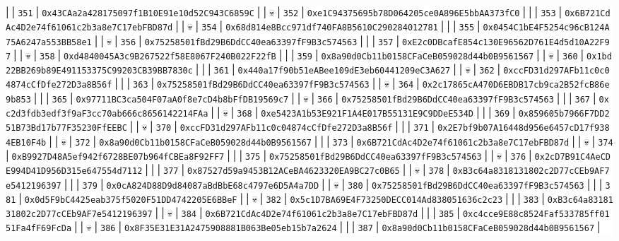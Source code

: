 |  | `351` | `0x43CAa2a428175097f1B10E91e10d52C943C6859C` |
| 💀 | `352` | `0xe1C94375695b78D064205ce0A896E5bbAA373fC0` |
|  | `353` | `0x6B721CdAc4D2e74f61061c2b3a8e7C17ebFBD87d` |
| 💀 | `354` | `0x68d814e8Bcc971df740FA8B5610C290284012781` |
|  | `355` | `0x0454C1bE4F5254c96cB124A75A6247a553BB58e1` |
| 💀 | `356` | `0x75258501fBd29B6DdCC40ea63397fF9B3c574563` |
|  | `357` | `0xE2c0DBcafE854c130E96562D761E4d5d10A22F97` |
| 💀 | `358` | `0xd4840045A3c9B267522f58E8067F240B022F22fB` |
|  | `359` | `0x8a90d0Cb11b0158CFaCeB059028d44b0B9561567` |
| 💀 | `360` | `0x1bd22BB269b89E491153375C99203CB39BB7830c` |
|  | `361` | `0x440a17f90b51eABee109dE3eb60441209eC3A627` |
| 💀 | `362` | `0xccFD31d297AFb11c0c04874cCfDfe272D3a8B56f` |
|  | `363` | `0x75258501fBd29B6DdCC40ea63397fF9B3c574563` |
| 💀 | `364` | `0x2c17865cA470D6EBDB17cb9ca2B52fcB86e9b853` |
|  | `365` | `0x97711BC3ca504F07aA0f8e7cD4b8bFfDB19569c7` |
| 💀 | `366` | `0x75258501fBd29B6DdCC40ea63397fF9B3c574563` |
|  | `367` | `0xc2d3fdb3edf3f9aF3cc70ab666c8656142214FAa` |
| 💀 | `368` | `0xe5423A1b53E921F1A4E017B55131E9C9DDeE534D` |
|  | `369` | `0x859605b7966F7DD251B73Bd17b77F35230FfEEBC` |
| 💀 | `370` | `0xccFD31d297AFb11c0c04874cCfDfe272D3a8B56f` |
|  | `371` | `0x2E7bf9b07A16448d956e6457cD17f9384EB10F4b` |
| 💀 | `372` | `0x8a90d0Cb11b0158CFaCeB059028d44b0B9561567` |
|  | `373` | `0x6B721CdAc4D2e74f61061c2b3a8e7C17ebFBD87d` |
| 💀 | `374` | `0xB9927D48A5ef942f6728BE07b964fCBEa8F92FF7` |
|  | `375` | `0x75258501fBd29B6DdCC40ea63397fF9B3c574563` |
| 💀 | `376` | `0x2cD7B91C4AeCDE994D41D956D315e647554d7112` |
|  | `377` | `0x87527d59a9453B12ACeBA4623320EA9BC27c0B65` |
| 💀 | `378` | `0xB3c64a8318131802c2D77cCEb9AF7e5412196397` |
|  | `379` | `0x0cA824D88D9d84087aBdBbE68c4797e6D5A4a7DD` |
| 💀 | `380` | `0x75258501fBd29B6DdCC40ea63397fF9B3c574563` |
|  | `381` | `0x0d5F9bC4425eab375f5020F51DD4742205E6BBeF` |
| 💀 | `382` | `0x5c1D7BA69E4F73250DECC014Ad838051636c2c23` |
|  | `383` | `0xB3c64a8318131802c2D77cCEb9AF7e5412196397` |
| 💀 | `384` | `0x6B721CdAc4D2e74f61061c2b3a8e7C17ebFBD87d` |
|  | `385` | `0xc4cce9E88c8524Faf533785ff0151Fa4fF69FcDa` |
| 💀 | `386` | `0x8F35E31E31A2475908881B063Be05eb15b7a2624` |
|  | `387` | `0x8a90d0Cb11b0158CFaCeB059028d44b0B9561567` |